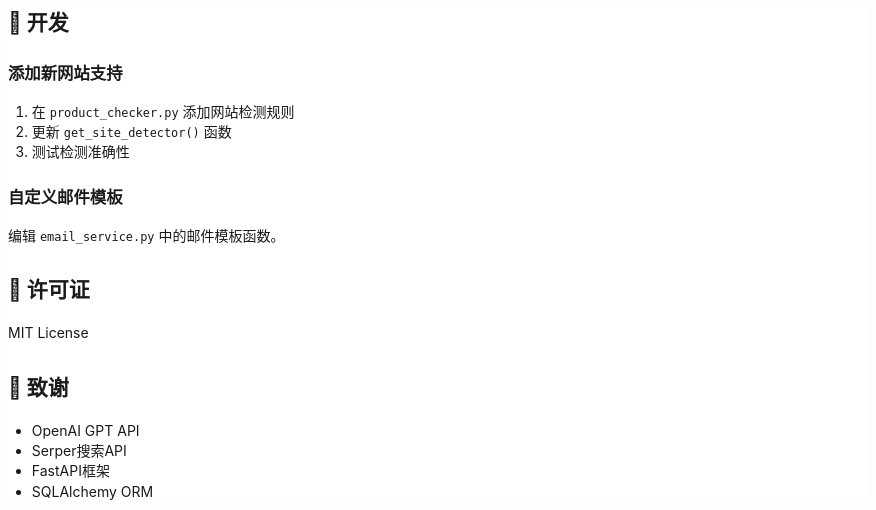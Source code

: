 ## 📝 开发

### 添加新网站支持

1. 在 `product_checker.py` 添加网站检测规则
2. 更新 `get_site_detector()` 函数
3. 测试检测准确性

### 自定义邮件模板

编辑 `email_service.py` 中的邮件模板函数。

## 📄 许可证

MIT License

## 🙏 致谢

- OpenAI GPT API
- Serper搜索API
- FastAPI框架
- SQLAlchemy ORM